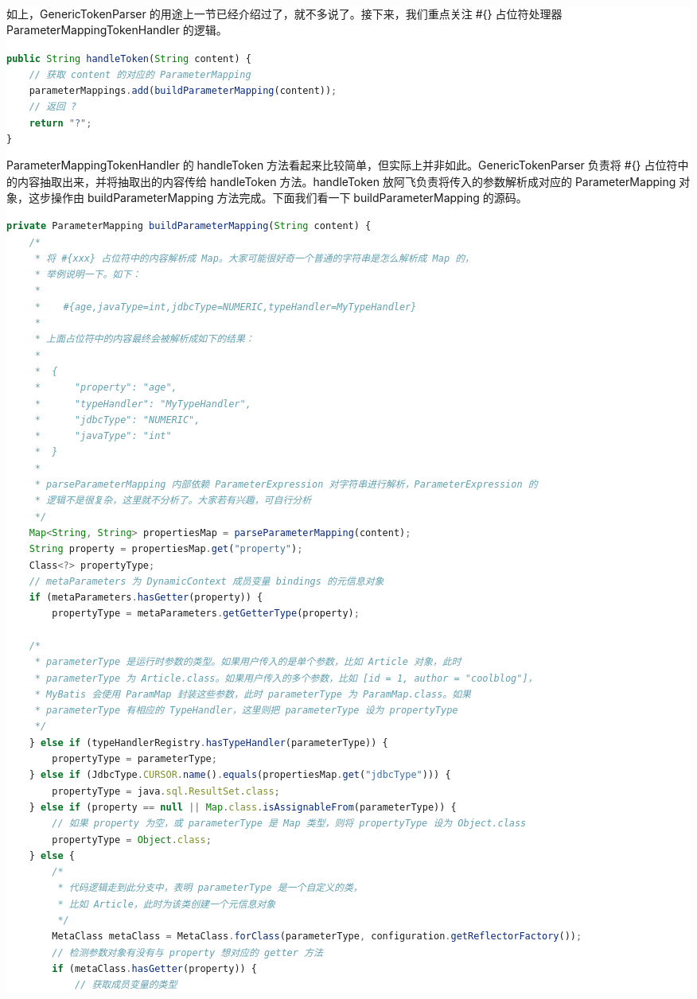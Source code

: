 如上，GenericTokenParser 的用途上一节已经介绍过了，就不多说了。接下来，我们重点关注 #{} 占位符处理器 ParameterMappingTokenHandler 的逻辑。

```javascript
public String handleToken(String content) {
    // 获取 content 的对应的 ParameterMapping
    parameterMappings.add(buildParameterMapping(content));
    // 返回 ?
    return "?";
}
```

ParameterMappingTokenHandler 的 handleToken 方法看起来比较简单，但实际上并非如此。GenericTokenParser 负责将 #{} 占位符中的内容抽取出来，并将抽取出的内容传给 handleToken 方法。handleToken 放阿飞负责将传入的参数解析成对应的 ParameterMapping 对象，这步操作由 buildParameterMapping 方法完成。下面我们看一下 buildParameterMapping 的源码。

```javascript
private ParameterMapping buildParameterMapping(String content) {
    /*
     * 将 #{xxx} 占位符中的内容解析成 Map。大家可能很好奇一个普通的字符串是怎么解析成 Map 的，
     * 举例说明一下。如下：
     * 
     *    #{age,javaType=int,jdbcType=NUMERIC,typeHandler=MyTypeHandler}
     *    
     * 上面占位符中的内容最终会被解析成如下的结果：
     * 
     *  {
     *      "property": "age",
     *      "typeHandler": "MyTypeHandler", 
     *      "jdbcType": "NUMERIC", 
     *      "javaType": "int"
     *  }
     * 
     * parseParameterMapping 内部依赖 ParameterExpression 对字符串进行解析，ParameterExpression 的
     * 逻辑不是很复杂，这里就不分析了。大家若有兴趣，可自行分析
     */
    Map<String, String> propertiesMap = parseParameterMapping(content);
    String property = propertiesMap.get("property");
    Class<?> propertyType;
    // metaParameters 为 DynamicContext 成员变量 bindings 的元信息对象
    if (metaParameters.hasGetter(property)) {
        propertyType = metaParameters.getGetterType(property);
    
    /*
     * parameterType 是运行时参数的类型。如果用户传入的是单个参数，比如 Article 对象，此时 
     * parameterType 为 Article.class。如果用户传入的多个参数，比如 [id = 1, author = "coolblog"]，
     * MyBatis 会使用 ParamMap 封装这些参数，此时 parameterType 为 ParamMap.class。如果 
     * parameterType 有相应的 TypeHandler，这里则把 parameterType 设为 propertyType
     */
    } else if (typeHandlerRegistry.hasTypeHandler(parameterType)) {
        propertyType = parameterType;
    } else if (JdbcType.CURSOR.name().equals(propertiesMap.get("jdbcType"))) {
        propertyType = java.sql.ResultSet.class;
    } else if (property == null || Map.class.isAssignableFrom(parameterType)) {
        // 如果 property 为空，或 parameterType 是 Map 类型，则将 propertyType 设为 Object.class
        propertyType = Object.class;
    } else {
        /*
         * 代码逻辑走到此分支中，表明 parameterType 是一个自定义的类，
         * 比如 Article，此时为该类创建一个元信息对象
         */
        MetaClass metaClass = MetaClass.forClass(parameterType, configuration.getReflectorFactory());
        // 检测参数对象有没有与 property 想对应的 getter 方法
        if (metaClass.hasGetter(property)) {
            // 获取成员变量的类型
```